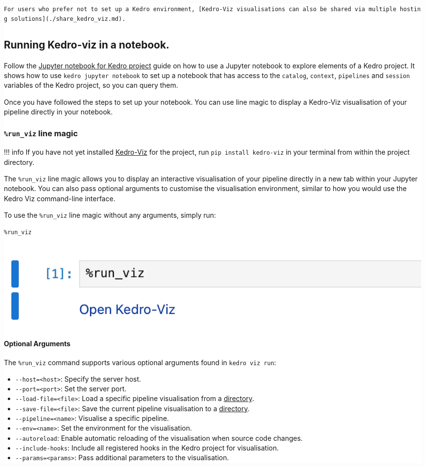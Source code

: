     For users who prefer not to set up a Kedro environment, [Kedro-Viz visualisations can also be shared via multiple hosting solutions](./share_kedro_viz.md).


## Running Kedro-viz in a notebook. 

Follow the [Jupyter notebook for Kedro project](https://docs.kedro.org/en/stable/notebooks_and_ipython/kedro_and_notebooks.html) guide on how to use a Jupyter notebook to explore elements of a Kedro project. It shows how to use `kedro jupyter notebook` to set up a notebook that has access to the `catalog`, `context`, `pipelines` and `session` variables of the Kedro project, so you can query them.

Once you have followed the steps to set up your notebook. You can use line magic to display a Kedro-Viz visualisation of your pipeline directly in your notebook.

### `%run_viz` line magic

!!! info
    If you have not yet installed [Kedro-Viz](https://github.com/kedro-org/kedro-viz) for the project, run `pip install kedro-viz` in your terminal from within the project directory.


The `%run_viz` line magic allows you to display an interactive visualisation of your pipeline directly in a new tab within your Jupyter notebook. You can also pass optional arguments to customise the visualisation environment, similar to how you would use the Kedro Viz command-line interface.

To use the `%run_viz` line magic without any arguments, simply run:

```ipython
%run_viz
```

![Open your project's Kedro Viz inside a new tab](./images/run_viz_in_new_tab.png)

#### Optional Arguments
The `%run_viz` command supports various optional arguments found in `kedro viz run`:

* `--host=<host>`: Specify the server host.
* `--port=<port>`: Set the server port.
* `--load-file=<file>`: Load a specific pipeline visualisation from a [directory](./cli-docs.md#kedro-viz-directory-structure-when-you-save-it-as-a-file).
* `--save-file=<file>`: Save the current pipeline visualisation to a [directory](./cli-docs.md#kedro-viz-directory-structure-when-you-save-it-as-a-file).
* `--pipeline=<name>`: Visualise a specific pipeline.
* `--env=<name>`: Set the environment for the visualisation.
* `--autoreload`: Enable automatic reloading of the visualisation when source code changes.
* `--include-hooks`: Include all registered hooks in the Kedro project for visualisation.
* `--params=<params>`: Pass additional parameters to the visualisation.
